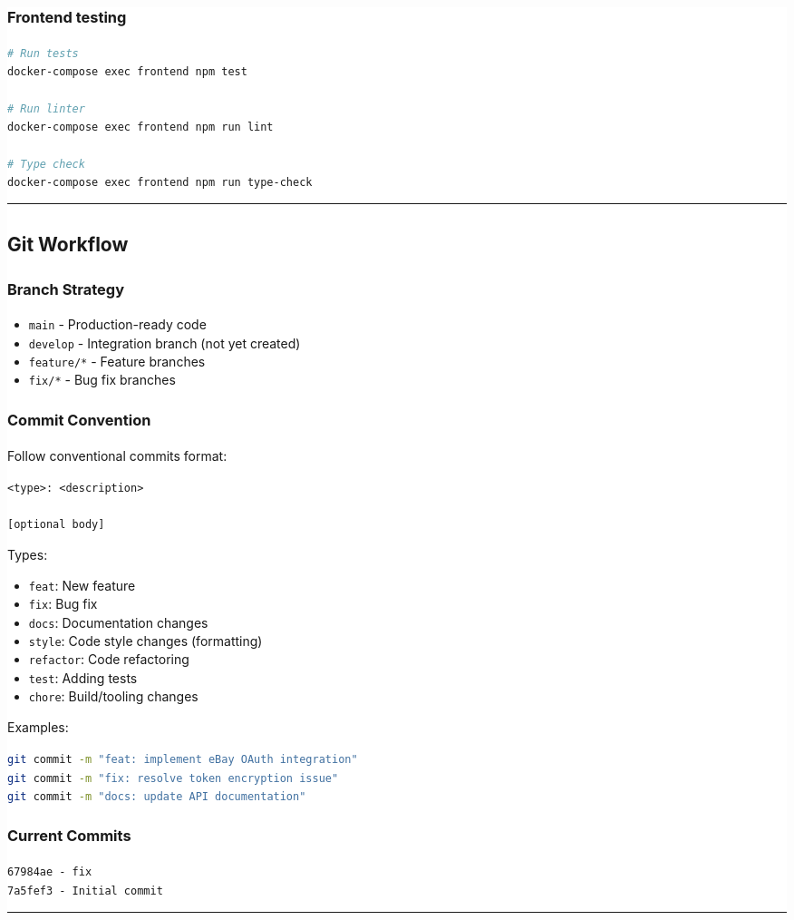 
### Frontend testing
```bash
# Run tests
docker-compose exec frontend npm test

# Run linter
docker-compose exec frontend npm run lint

# Type check
docker-compose exec frontend npm run type-check
```

---

## Git Workflow

### Branch Strategy
- `main` - Production-ready code
- `develop` - Integration branch (not yet created)
- `feature/*` - Feature branches
- `fix/*` - Bug fix branches

### Commit Convention
Follow conventional commits format:
```
<type>: <description>

[optional body]
```

Types:
- `feat`: New feature
- `fix`: Bug fix
- `docs`: Documentation changes
- `style`: Code style changes (formatting)
- `refactor`: Code refactoring
- `test`: Adding tests
- `chore`: Build/tooling changes

Examples:
```bash
git commit -m "feat: implement eBay OAuth integration"
git commit -m "fix: resolve token encryption issue"
git commit -m "docs: update API documentation"
```

### Current Commits
```
67984ae - fix
7a5fef3 - Initial commit
```

---